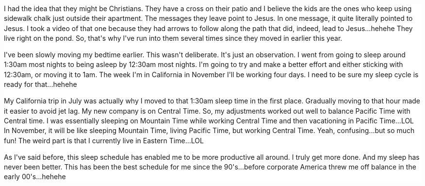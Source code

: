 I had the idea that they might be Christians. They have a cross on their patio and I believe the kids are the ones who keep using sidewalk chalk just outside their apartment. The messages they leave point to Jesus. In one message, it quite literally pointed to Jesus. I took a video of that one because they had arrows to follow along the path that did, indeed, lead to Jesus...hehehe They live right on the pond. So, that's why I've run into them several times since they moved in earlier this year.

I've been slowly moving my bedtime earlier. This wasn't deliberate. It's just an observation. I went from going to sleep around 1:30am most nights to being asleep by 12:30am most nights. I'm going to try and make a better effort and either sticking with 12:30am, or moving it to 1am. The week I'm in California in November I'll be working four days. I need to be sure my sleep cycle is ready for that...hehehe

My California trip in July was actually why I moved to that 1:30am sleep time in the first place. Gradually moving to that hour made it easier to avoid jet lag. My new company is on Central Time. So, my adjustments worked out well to balance Pacific Time with Central time. I was essentially sleeping on Mountain Time while working Central Time and then vacationing in Pacific Time...LOL In November, it will be like sleeping Mountain Time, living Pacific Time, but working Central Time. Yeah, confusing...but so much fun! The weird part is that I currently live in Eastern Time...LOL

As I've said before, this sleep schedule has enabled me to be more productive all around. I truly get more done. And my sleep has never been better. This has been the best schedule for me since the 90's...before corporate America threw me off balance in the early 00's...hehehe